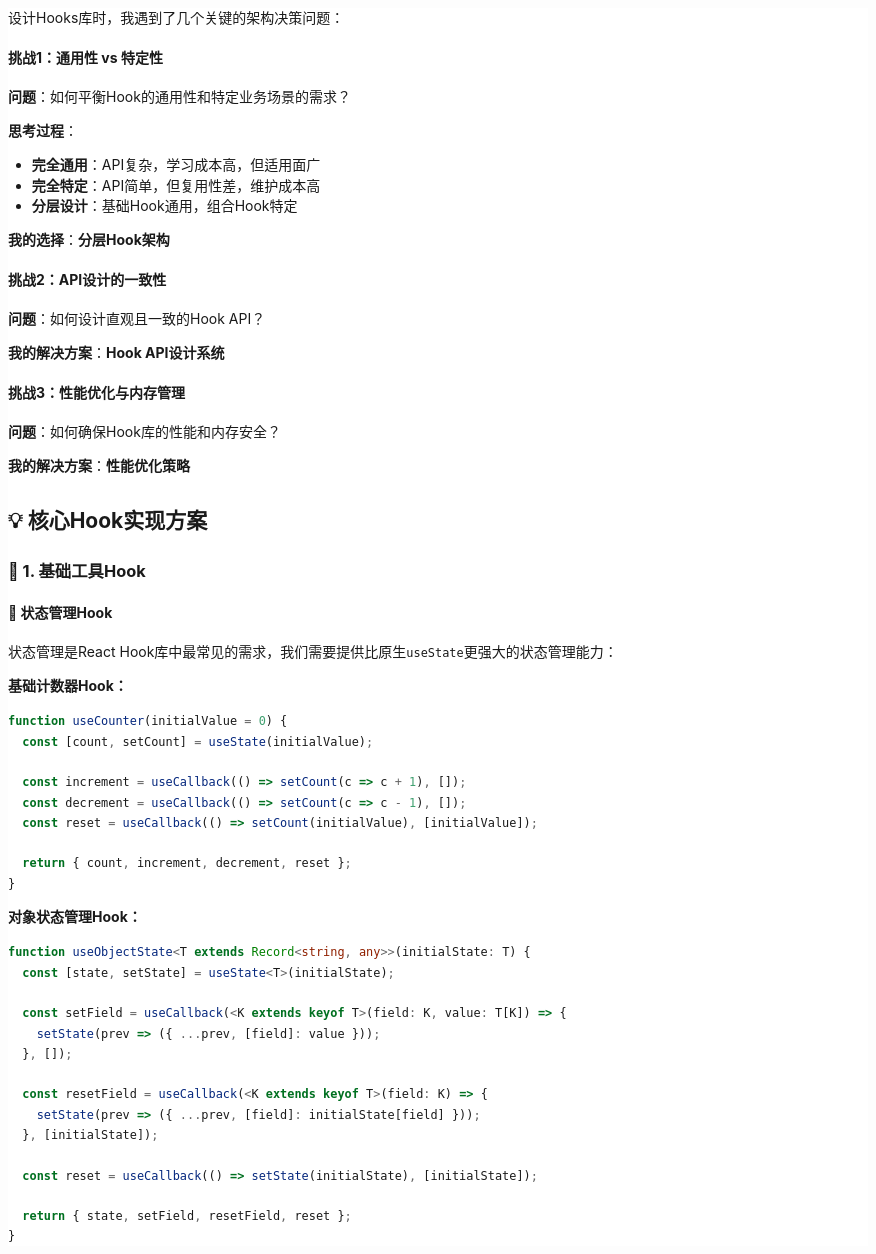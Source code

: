 设计Hooks库时，我遇到了几个关键的架构决策问题：

#### 挑战1：通用性 vs 特定性
**问题**：如何平衡Hook的通用性和特定业务场景的需求？

**思考过程**：
- **完全通用**：API复杂，学习成本高，但适用面广
- **完全特定**：API简单，但复用性差，维护成本高
- **分层设计**：基础Hook通用，组合Hook特定

**我的选择**：**分层Hook架构**

#### 挑战2：API设计的一致性
**问题**：如何设计直观且一致的Hook API？

**我的解决方案**：**Hook API设计系统**

#### 挑战3：性能优化与内存管理
**问题**：如何确保Hook库的性能和内存安全？

**我的解决方案**：**性能优化策略**

## 💡 核心Hook实现方案

### 🎯 1. 基础工具Hook

#### 🔄 状态管理Hook

状态管理是React Hook库中最常见的需求，我们需要提供比原生`useState`更强大的状态管理能力：

**基础计数器Hook：**
```typescript
function useCounter(initialValue = 0) {
  const [count, setCount] = useState(initialValue);
  
  const increment = useCallback(() => setCount(c => c + 1), []);
  const decrement = useCallback(() => setCount(c => c - 1), []);
  const reset = useCallback(() => setCount(initialValue), [initialValue]);
  
  return { count, increment, decrement, reset };
}
```

**对象状态管理Hook：**
```typescript
function useObjectState<T extends Record<string, any>>(initialState: T) {
  const [state, setState] = useState<T>(initialState);
  
  const setField = useCallback(<K extends keyof T>(field: K, value: T[K]) => {
    setState(prev => ({ ...prev, [field]: value }));
  }, []);
  
  const resetField = useCallback(<K extends keyof T>(field: K) => {
    setState(prev => ({ ...prev, [field]: initialState[field] }));
  }, [initialState]);
  
  const reset = useCallback(() => setState(initialState), [initialState]);
  
  return { state, setField, resetField, reset };
}
```

